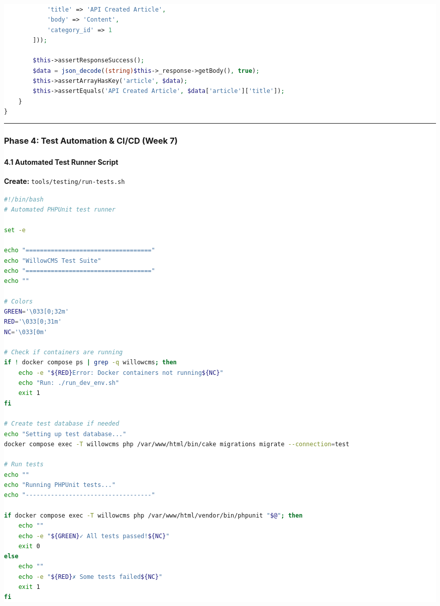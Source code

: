 ```php
            'title' => 'API Created Article',
            'body' => 'Content',
            'category_id' => 1
        ]));
        
        $this->assertResponseSuccess();
        $data = json_decode((string)$this->_response->getBody(), true);
        $this->assertArrayHasKey('article', $data);
        $this->assertEquals('API Created Article', $data['article']['title']);
    }
}
```

---

### Phase 4: Test Automation & CI/CD (Week 7)

#### 4.1 Automated Test Runner Script

**Create:** `tools/testing/run-tests.sh`

```bash
#!/bin/bash
# Automated PHPUnit test runner

set -e

echo "==================================="
echo "WillowCMS Test Suite"
echo "==================================="
echo ""

# Colors
GREEN='\033[0;32m'
RED='\033[0;31m'
NC='\033[0m'

# Check if containers are running
if ! docker compose ps | grep -q willowcms; then
    echo -e "${RED}Error: Docker containers not running${NC}"
    echo "Run: ./run_dev_env.sh"
    exit 1
fi

# Create test database if needed
echo "Setting up test database..."
docker compose exec -T willowcms php /var/www/html/bin/cake migrations migrate --connection=test

# Run tests
echo ""
echo "Running PHPUnit tests..."
echo "-----------------------------------"

if docker compose exec -T willowcms php /var/www/html/vendor/bin/phpunit "$@"; then
    echo ""
    echo -e "${GREEN}✓ All tests passed!${NC}"
    exit 0
else
    echo ""
    echo -e "${RED}✗ Some tests failed${NC}"
    exit 1
fi
```
